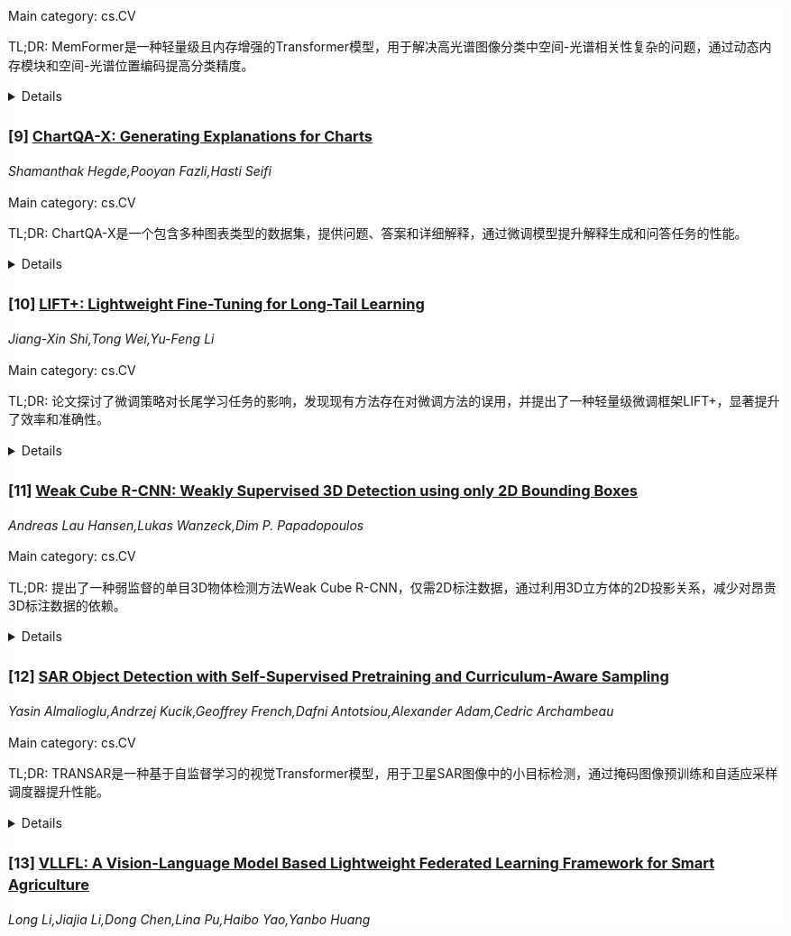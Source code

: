 Main category: cs.CV

TL;DR: MemFormer是一种轻量级且内存增强的Transformer模型，用于解决高光谱图像分类中空间-光谱相关性复杂的问题，通过动态内存模块和空间-光谱位置编码提高分类精度。


<details><summary>Details</summary></details>


### [9] [ChartQA-X: Generating Explanations for Charts](https://arxiv.org/abs/2504.13275)
*Shamanthak Hegde,Pooyan Fazli,Hasti Seifi*

Main category: cs.CV

TL;DR: ChartQA-X是一个包含多种图表类型的数据集，提供问题、答案和详细解释，通过微调模型提升解释生成和问答任务的性能。


<details><summary>Details</summary></details>


### [10] [LIFT+: Lightweight Fine-Tuning for Long-Tail Learning](https://arxiv.org/abs/2504.13282)
*Jiang-Xin Shi,Tong Wei,Yu-Feng Li*

Main category: cs.CV

TL;DR: 论文探讨了微调策略对长尾学习任务的影响，发现现有方法存在对微调方法的误用，并提出了一种轻量级微调框架LIFT+，显著提升了效率和准确性。


<details><summary>Details</summary></details>


### [11] [Weak Cube R-CNN: Weakly Supervised 3D Detection using only 2D Bounding Boxes](https://arxiv.org/abs/2504.13297)
*Andreas Lau Hansen,Lukas Wanzeck,Dim P. Papadopoulos*

Main category: cs.CV

TL;DR: 提出了一种弱监督的单目3D物体检测方法Weak Cube R-CNN，仅需2D标注数据，通过利用3D立方体的2D投影关系，减少对昂贵3D标注数据的依赖。


<details><summary>Details</summary></details>


### [12] [SAR Object Detection with Self-Supervised Pretraining and Curriculum-Aware Sampling](https://arxiv.org/abs/2504.13310)
*Yasin Almalioglu,Andrzej Kucik,Geoffrey French,Dafni Antotsiou,Alexander Adam,Cedric Archambeau*

Main category: cs.CV

TL;DR: TRANSAR是一种基于自监督学习的视觉Transformer模型，用于卫星SAR图像中的小目标检测，通过掩码图像预训练和自适应采样调度器提升性能。


<details><summary>Details</summary></details>


### [13] [VLLFL: A Vision-Language Model Based Lightweight Federated Learning Framework for Smart Agriculture](https://arxiv.org/abs/2504.13365)
*Long Li,Jiajia Li,Dong Chen,Lina Pu,Haibo Yao,Yanbo Huang*
